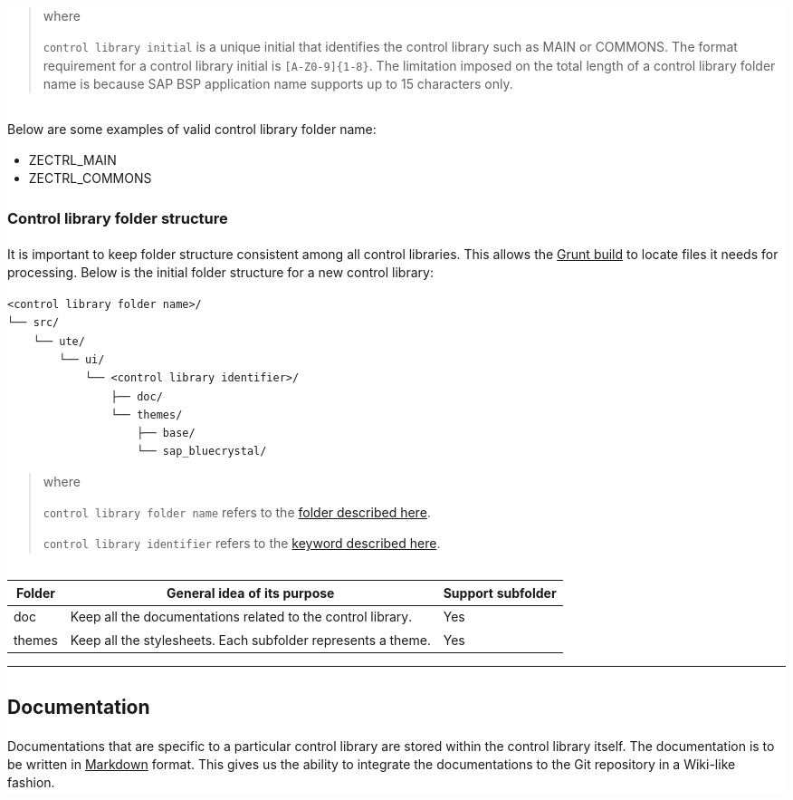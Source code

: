 > where
>
> `control library initial` is a unique initial that identifies the control library such as MAIN or COMMONS. The format requirement for a control library initial is `[A-Z0-9]{1-8}`. The limitation imposed on the total length of a control library folder name is because SAP BSP application name supports up to 15 characters only.

##

Below are some examples of valid control library folder name:

* ZECTRL_MAIN
* ZECTRL_COMMONS

### Control library folder structure ###
It is important to keep folder structure consistent among all control libraries. This allows the [Grunt build](build.md) to locate files it needs for processing. Below is the initial folder structure for a new control library:

```
<control library folder name>/
└── src/
    └── ute/
        └── ui/
            └── <control library identifier>/
                ├── doc/
                └── themes/
                    ├── base/
                    └── sap_bluecrystal/
```

> where
>
> `control library folder name` refers to the [folder described here](#markdown-header-control-library-folder-name).
>
> `control library identifier` refers to the [keyword described here](#markdown-header-ui5-namespace-for-control).

##

Folder | General idea of its purpose                                  | Support subfolder
------ | ------------------------------------------------------------ | ------------------
doc    | Keep all the documentations related to the control library.  | Yes
themes | Keep all the stylesheets. Each subfolder represents a theme. | Yes

***
## Documentation
Documentations that are specific to a particular control library are stored within the control library itself. The documentation is to be written in [Markdown](https://bitbucket.org/tutorials/markdowndemo/src) format. This gives us the ability to integrate the documentations to the Git repository in a Wiki-like fashion.

##
